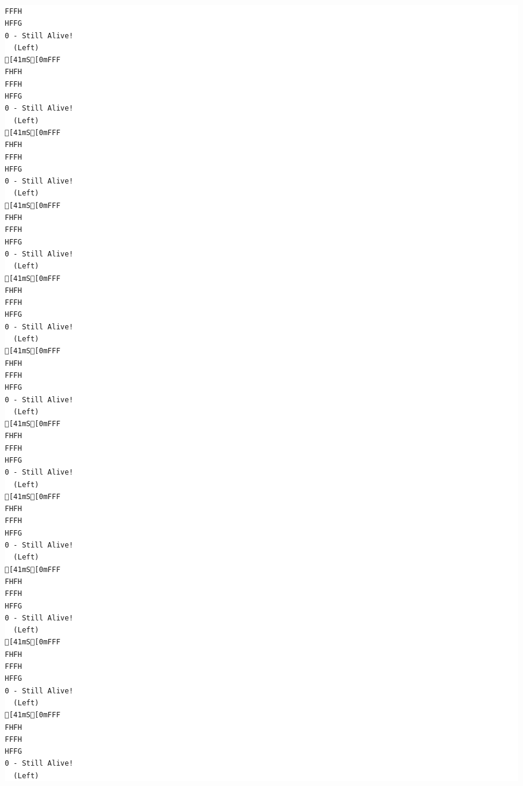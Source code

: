     FFFH
    HFFG
    0 - Still Alive!
      (Left)
    [41mS[0mFFF
    FHFH
    FFFH
    HFFG
    0 - Still Alive!
      (Left)
    [41mS[0mFFF
    FHFH
    FFFH
    HFFG
    0 - Still Alive!
      (Left)
    [41mS[0mFFF
    FHFH
    FFFH
    HFFG
    0 - Still Alive!
      (Left)
    [41mS[0mFFF
    FHFH
    FFFH
    HFFG
    0 - Still Alive!
      (Left)
    [41mS[0mFFF
    FHFH
    FFFH
    HFFG
    0 - Still Alive!
      (Left)
    [41mS[0mFFF
    FHFH
    FFFH
    HFFG
    0 - Still Alive!
      (Left)
    [41mS[0mFFF
    FHFH
    FFFH
    HFFG
    0 - Still Alive!
      (Left)
    [41mS[0mFFF
    FHFH
    FFFH
    HFFG
    0 - Still Alive!
      (Left)
    [41mS[0mFFF
    FHFH
    FFFH
    HFFG
    0 - Still Alive!
      (Left)
    [41mS[0mFFF
    FHFH
    FFFH
    HFFG
    0 - Still Alive!
      (Left)